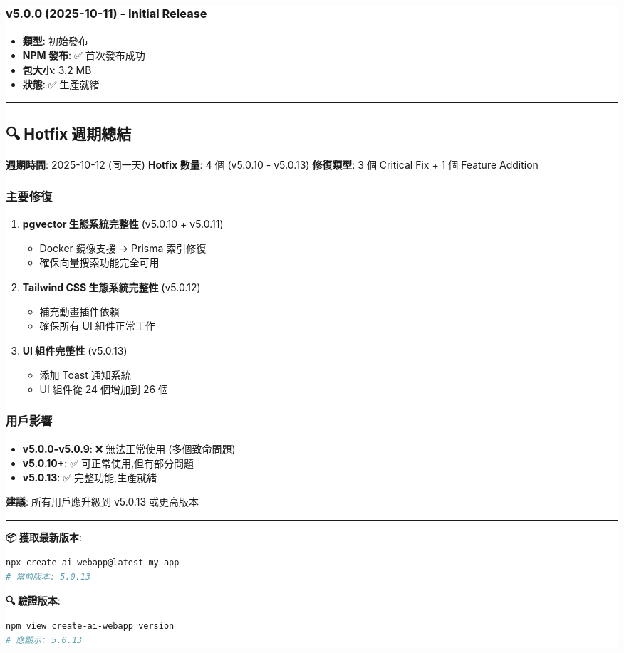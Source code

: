 ### v5.0.0 (2025-10-11) - Initial Release
- **類型**: 初始發布
- **NPM 發布**: ✅ 首次發布成功
- **包大小**: 3.2 MB
- **狀態**: ✅ 生產就緒

---

## 🔍 Hotfix 週期總結

**週期時間**: 2025-10-12 (同一天)
**Hotfix 數量**: 4 個 (v5.0.10 - v5.0.13)
**修復類型**: 3 個 Critical Fix + 1 個 Feature Addition

### 主要修復
1. **pgvector 生態系統完整性** (v5.0.10 + v5.0.11)
   - Docker 鏡像支援 → Prisma 索引修復
   - 確保向量搜索功能完全可用

2. **Tailwind CSS 生態系統完整性** (v5.0.12)
   - 補充動畫插件依賴
   - 確保所有 UI 組件正常工作

3. **UI 組件完整性** (v5.0.13)
   - 添加 Toast 通知系統
   - UI 組件從 24 個增加到 26 個

### 用戶影響
- **v5.0.0-v5.0.9**: ❌ 無法正常使用 (多個致命問題)
- **v5.0.10+**: ✅ 可正常使用,但有部分問題
- **v5.0.13**: ✅ 完整功能,生產就緒

**建議**: 所有用戶應升級到 v5.0.13 或更高版本

---

**📦 獲取最新版本**:
```bash
npx create-ai-webapp@latest my-app
# 當前版本: 5.0.13
```

**🔍 驗證版本**:
```bash
npm view create-ai-webapp version
# 應顯示: 5.0.13
```
